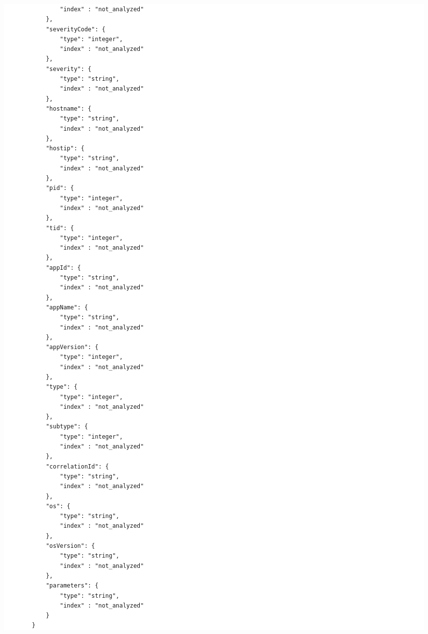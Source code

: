 ```http
				"index" : "not_analyzed"
			},
			"severityCode": {
				"type": "integer",
				"index" : "not_analyzed"
			},
			"severity": {
				"type": "string",
				"index" : "not_analyzed"
			},
			"hostname": {
				"type": "string",
				"index" : "not_analyzed"
			},
			"hostip": {
				"type": "string",
				"index" : "not_analyzed"
			},
			"pid": {
				"type": "integer",
				"index" : "not_analyzed"
			},
			"tid": {
				"type": "integer",
				"index" : "not_analyzed"
			},
			"appId": {
				"type": "string",
				"index" : "not_analyzed"
			},
			"appName": {
				"type": "string",
				"index" : "not_analyzed"
			},
			"appVersion": {
				"type": "integer",
				"index" : "not_analyzed"
			},
			"type": {
				"type": "integer",
				"index" : "not_analyzed"
			},
			"subtype": {
				"type": "integer",
				"index" : "not_analyzed"
			},
			"correlationId": {
				"type": "string",
				"index" : "not_analyzed"
			},
			"os": {
				"type": "string",
				"index" : "not_analyzed"
			},
			"osVersion": {
				"type": "string",
				"index" : "not_analyzed"
			},
			"parameters": {
				"type": "string",     
				"index" : "not_analyzed"
			}
		}
```